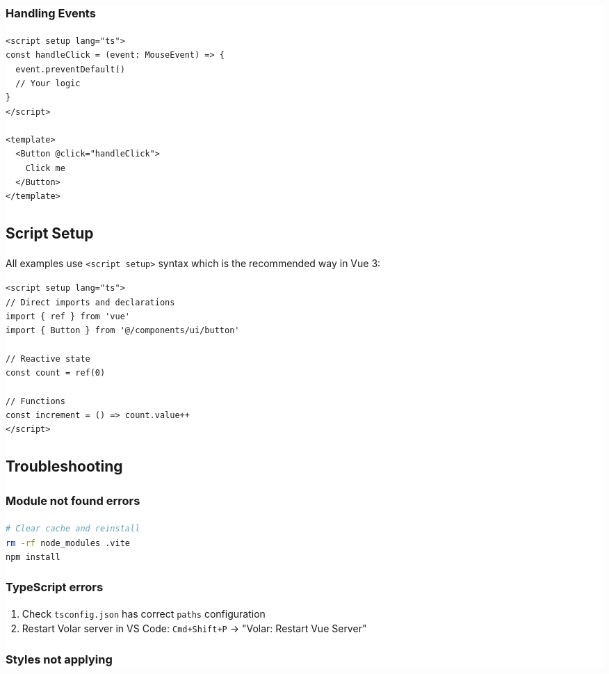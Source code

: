 ### Handling Events

```vue
<script setup lang="ts">
const handleClick = (event: MouseEvent) => {
  event.preventDefault()
  // Your logic
}
</script>

<template>
  <Button @click="handleClick">
    Click me
  </Button>
</template>
```

## Script Setup

All examples use `<script setup>` syntax which is the recommended way in Vue 3:

```vue
<script setup lang="ts">
// Direct imports and declarations
import { ref } from 'vue'
import { Button } from '@/components/ui/button'

// Reactive state
const count = ref(0)

// Functions
const increment = () => count.value++
</script>
```

## Troubleshooting

### Module not found errors

```bash
# Clear cache and reinstall
rm -rf node_modules .vite
npm install
```

### TypeScript errors

1. Check `tsconfig.json` has correct `paths` configuration
2. Restart Volar server in VS Code: `Cmd+Shift+P` → "Volar: Restart Vue Server"

### Styles not applying
